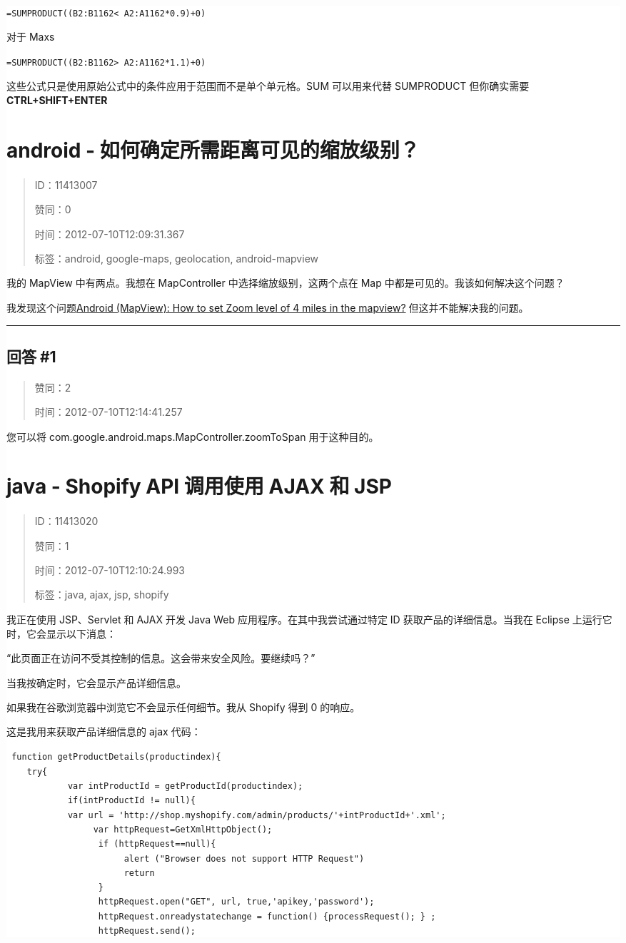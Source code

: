 `=SUMPRODUCT((B2:B1162< A2:A1162*0.9)+0)`

对于 Maxs

`=SUMPRODUCT((B2:B1162> A2:A1162*1.1)+0)`

这些公式只是使用原始公式中的条件应用于范围而不是单个单元格。SUM 可以用来代替 SUMPRODUCT 但你确实需要**CTRL+SHIFT+ENTER**

# android - 如何确定所需距离可见的缩放级别？

> ID：11413007
> 
> 赞同：0
> 
> 时间：2012-07-10T12:09:31.367
> 
> 标签：android, google-maps, geolocation, android-mapview

我的 MapView 中有两点。我想在 MapController 中选择缩放级别，这两个点在 Map 中都是可见的。我该如何解决这个问题？

我发现这个问题[Android (MapView): How to set Zoom level of 4 miles in the mapview?](https://stackoverflow.com/questions/5594855/android-mapview-how-to-set-zoom-level-of-4-miles-in-the-mapview) 但这并不能解决我的问题。

* * *

## 回答 #1

> 赞同：2
> 
> 时间：2012-07-10T12:14:41.257

您可以将 com.google.android.maps.MapController.zoomToSpan 用于这种目的。

# java - Shopify API 调用使用 AJAX 和 JSP

> ID：11413020
> 
> 赞同：1
> 
> 时间：2012-07-10T12:10:24.993
> 
> 标签：java, ajax, jsp, shopify

我正在使用 JSP、Servlet 和 AJAX 开发 Java Web 应用程序。在其中我尝试通过特定 ID 获取产品的详细信息。当我在 Eclipse 上运行它时，它会显示以下消息：

“此页面正在访问不受其控制的信息。这会带来安全风险。要继续吗？”

当我按确定时，它会显示产品详细信息。

如果我在谷歌浏览器中浏览它不会显示任何细节。我从 Shopify 得到 0 的响应。

这是我用来获取产品详细信息的 ajax 代码：

```
 function getProductDetails(productindex){
    try{
            var intProductId = getProductId(productindex);
            if(intProductId != null){
            var url = 'http://shop.myshopify.com/admin/products/'+intProductId+'.xml';              
                 var httpRequest=GetXmlHttpObject();
                  if (httpRequest==null){
                       alert ("Browser does not support HTTP Request")
                       return
                  }     
                  httpRequest.open("GET", url, true,'apikey,'password'); 
                  httpRequest.onreadystatechange = function() {processRequest(); } ; 
                  httpRequest.send();   
```